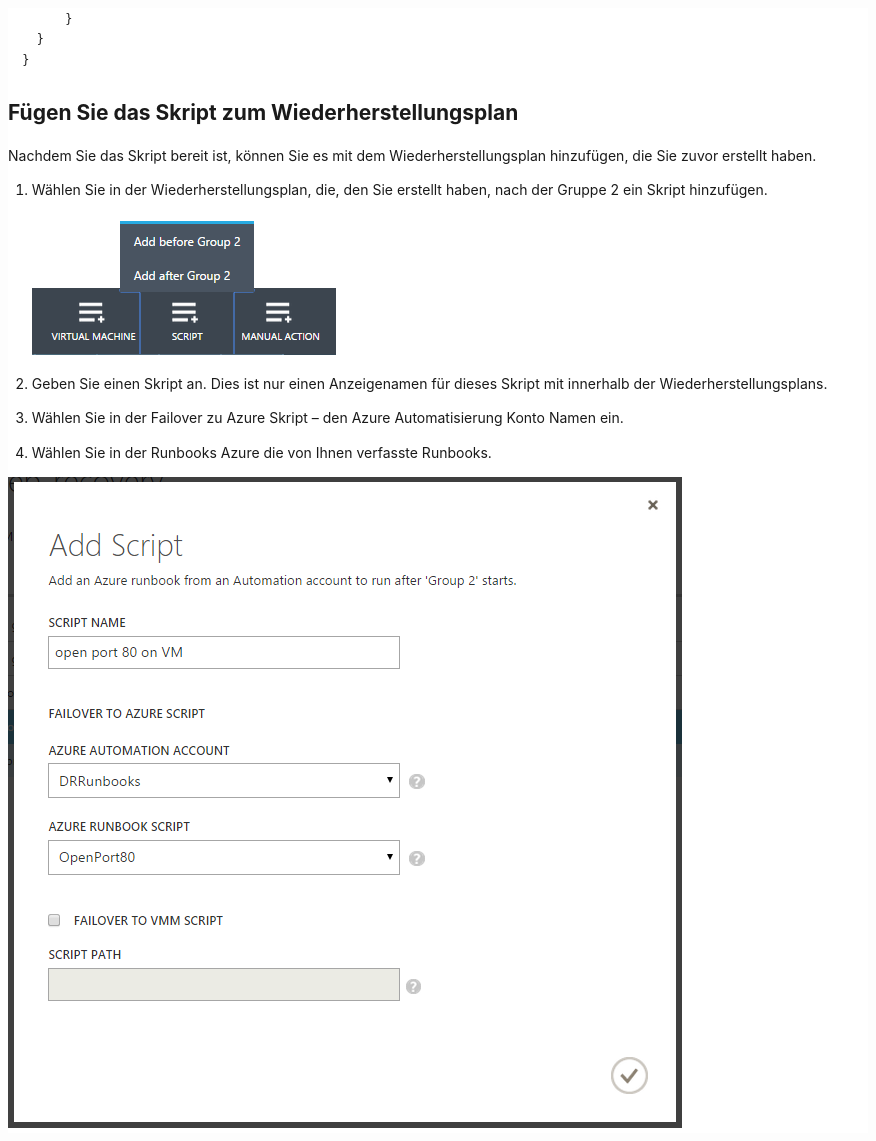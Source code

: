 ```
        }
    }
  }
```

## <a name="add-the-script-to-the-recovery-plan"></a>Fügen Sie das Skript zum Wiederherstellungsplan

Nachdem Sie das Skript bereit ist, können Sie es mit dem Wiederherstellungsplan hinzufügen, die Sie zuvor erstellt haben.

1.  Wählen Sie in der Wiederherstellungsplan, die, den Sie erstellt haben, nach der Gruppe 2 ein Skript hinzufügen. ![](media/site-recovery-runbook-automation/15.png)

2.  Geben Sie einen Skript an. Dies ist nur einen Anzeigenamen für dieses Skript mit innerhalb der Wiederherstellungsplans.

3.  Wählen Sie in der Failover zu Azure Skript – den Azure Automatisierung Konto Namen ein.

4.  Wählen Sie in der Runbooks Azure die von Ihnen verfasste Runbooks.

![](media/site-recovery-runbook-automation/16.png)
